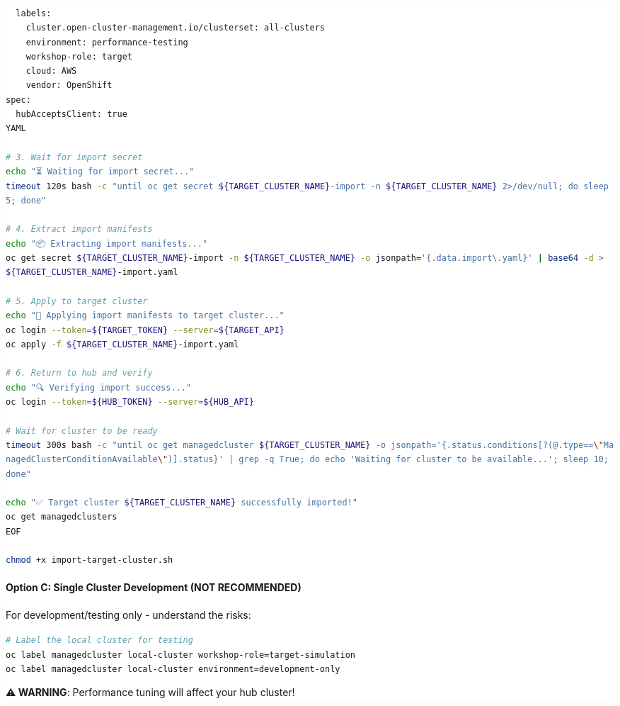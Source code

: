 ```bash
  labels:
    cluster.open-cluster-management.io/clusterset: all-clusters
    environment: performance-testing
    workshop-role: target
    cloud: AWS
    vendor: OpenShift
spec:
  hubAcceptsClient: true
YAML

# 3. Wait for import secret
echo "⏳ Waiting for import secret..."
timeout 120s bash -c "until oc get secret ${TARGET_CLUSTER_NAME}-import -n ${TARGET_CLUSTER_NAME} 2>/dev/null; do sleep 5; done"

# 4. Extract import manifests
echo "📦 Extracting import manifests..."
oc get secret ${TARGET_CLUSTER_NAME}-import -n ${TARGET_CLUSTER_NAME} -o jsonpath='{.data.import\.yaml}' | base64 -d > ${TARGET_CLUSTER_NAME}-import.yaml

# 5. Apply to target cluster
echo "🎯 Applying import manifests to target cluster..."
oc login --token=${TARGET_TOKEN} --server=${TARGET_API}
oc apply -f ${TARGET_CLUSTER_NAME}-import.yaml

# 6. Return to hub and verify
echo "🔍 Verifying import success..."
oc login --token=${HUB_TOKEN} --server=${HUB_API}

# Wait for cluster to be ready
timeout 300s bash -c "until oc get managedcluster ${TARGET_CLUSTER_NAME} -o jsonpath='{.status.conditions[?(@.type==\"ManagedClusterConditionAvailable\")].status}' | grep -q True; do echo 'Waiting for cluster to be available...'; sleep 10; done"

echo "✅ Target cluster ${TARGET_CLUSTER_NAME} successfully imported!"
oc get managedclusters
EOF

chmod +x import-target-cluster.sh
```

#### Option C: Single Cluster Development (NOT RECOMMENDED)

For development/testing only - understand the risks:
```bash
# Label the local cluster for testing
oc label managedcluster local-cluster workshop-role=target-simulation
oc label managedcluster local-cluster environment=development-only
```

**⚠️ WARNING**: Performance tuning will affect your hub cluster!
